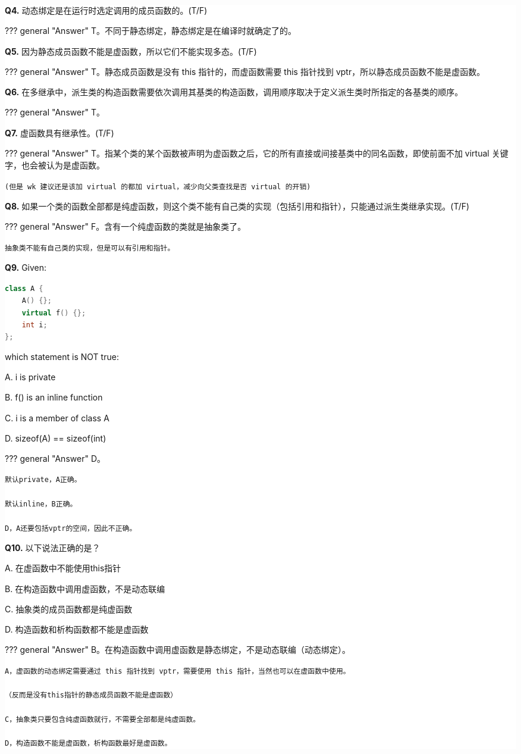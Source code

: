 **Q4.** 动态绑定是在运行时选定调用的成员函数的。(T/F)

??? general "Answer"
	T。不同于静态绑定，静态绑定是在编译时就确定了的。

**Q5.** 因为静态成员函数不能是虚函数，所以它们不能实现多态。(T/F)

??? general "Answer"
	T。静态成员函数是没有 this 指针的，而虚函数需要 this 指针找到 vptr，所以静态成员函数不能是虚函数。

**Q6.** 在多继承中，派生类的构造函数需要依次调用其基类的构造函数，调用顺序取决于定义派生类时所指定的各基类的顺序。

??? general "Answer"
    T。

**Q7.** 虚函数具有继承性。(T/F)

??? general "Answer"
	T。指某个类的某个函数被声明为虚函数之后，它的所有直接或间接基类中的同名函数，即使前面不加 virtual 关键字，也会被认为是虚函数。

	(但是 wk 建议还是该加 virtual 的都加 virtual，减少向父类查找是否 virtual 的开销)

**Q8.** 如果一个类的函数全部都是纯虚函数，则这个类不能有自己类的实现（包括引用和指针），只能通过派生类继承实现。(T/F)

??? general "Answer"
	F。含有一个纯虚函数的类就是抽象类了。
	
	抽象类不能有自己类的实现，但是可以有引用和指针。

**Q9.** Given:

```cpp
class A {
    A() {};
    virtual f() {};
    int i;
};
```
which statement is NOT true:

A. i is private

B. f() is an inline function

C. i is a member of class A

D. sizeof(A) == sizeof(int)

??? general "Answer"
	D。
	
	默认private，A正确。
	
	默认inline，B正确。
	
	D，A还要包括vptr的空间，因此不正确。

**Q10.** 以下说法正确的是？

A. 在虚函数中不能使用this指针

B. 在构造函数中调用虚函数，不是动态联编

C. 抽象类的成员函数都是纯虚函数

D. 构造函数和析构函数都不能是虚函数

??? general "Answer"
	B。在构造函数中调用虚函数是静态绑定，不是动态联编（动态绑定）。
	
	A，虚函数的动态绑定需要通过 this 指针找到 vptr，需要使用 this 指针，当然也可以在虚函数中使用。
	
	（反而是没有this指针的静态成员函数不能是虚函数）
	
	C，抽象类只要包含纯虚函数就行，不需要全部都是纯虚函数。
	
	D，构造函数不能是虚函数，析构函数最好是虚函数。